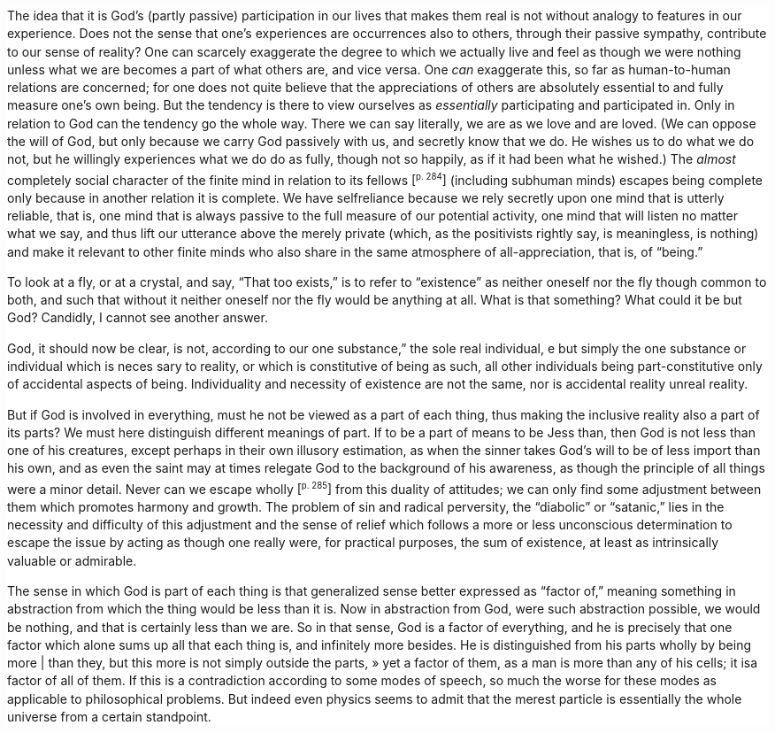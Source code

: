 The idea that it is God’s (partly passive) participation in our lives that makes them real is not without analogy to features in our experience. Does not the sense that one’s experiences are occurrences also to others, through their passive sympathy, contribute to our sense of reality? One can scarcely exaggerate the degree to which we actually live and feel as though we were nothing unless what we are becomes a part of what others are, and vice versa. One _can_ exaggerate this, so far as human-to-human relations are concerned; for one does not quite believe that the appreciations of others are absolutely essential to and fully measure one’s own being. But the tendency is there to view ourselves as _essentially_ participating and participated in. Only in relation to God can the tendency go the whole way. There we can say literally, we are as we love and are loved. (We can oppose the will of God, but only because we carry God passively with us, and secretly know that we do. He wishes us to do what we do not, but he willingly experiences what we do do as fully, though not so happily, as if it had been what he wished.) The _almost_ completely social character of the finite mind in relation to its fellows <span id="p284">[<sup><small>p. 284</small></sup>]</span> (including subhuman minds) escapes being complete only because in another relation it is complete. We have selfreliance because we rely secretly upon one mind that is utterly reliable, that is, one mind that is always passive to the full measure of our potential activity, one mind that will listen no matter what we say, and thus lift our utterance above the merely private (which, as the positivists rightly say, is meaningless, is nothing) and make it relevant to other finite minds who also share in the same atmosphere of all-appreciation, that is, of “being.” 

To look at a fly, or at a crystal, and say, “That too exists,” is to refer to “existence” as neither oneself nor the fly though common to both, and such that without it neither oneself nor the fly would be anything at all. What is that something? What could it be but God? Candidly, I cannot see another answer. 

God, it should now be clear, is not, according to our one substance,” the sole real individual, e but simply the one substance or individual which is neces sary to reality, or which is constitutive of being as such, all other individuals being part-constitutive only of accidental aspects of being. Individuality and necessity of existence are not the same, nor is accidental reality unreal reality. 

But if God is involved in everything, must he not be viewed as a part of each thing, thus making the inclusive reality also a part of its parts? We must here distinguish different meanings of part. If to be a part of means to be Jess than, then God is not less than one of his creatures, except perhaps in their own illusory estimation, as when the sinner takes God’s will to be of less import than his own, and as even the saint may at times relegate God to the background of his awareness, as though the principle of all things were a minor detail. Never can we escape wholly <span id="p285">[<sup><small>p. 285</small></sup>]</span> from this duality of attitudes; we can only find some adjustment between them which promotes harmony and growth. The problem of sin and radical perversity, the “diabolic” or “satanic,” lies in the necessity and difficulty of this adjustment and the sense of relief which follows a more or less unconscious determination to escape the issue by acting as though one really were, for practical purposes, the sum of existence, at least as intrinsically valuable or admirable. 

The sense in which God is part of each thing is that generalized sense better expressed as “factor of,” meaning something in abstraction from which the thing would be less than it is. Now in abstraction from God, were such abstraction possible, we would be nothing, and that is certainly less than we are. So in that sense, God is a factor of everything, and he is precisely that one factor which alone sums up all that each thing is, and infinitely more besides. He is distinguished from his parts wholly by being more | than they, but this more is not simply outside the parts, » yet a factor of them, as a man is more than any of his cells; it isa factor of all of them. If this is a contradiction according to some modes of speech, so much the worse for these modes as applicable to philosophical problems. But indeed even physics seems to admit that the merest particle is essentially the whole universe from a certain standpoint. 


[^1]: See especially Whitehead, _Modes of Thought_ and _Science and the Modern World_. 
[^2]: See S, Alexander, “The Historicity of Things,” in _Philosophy and History_, edited by R. Klibansky and H. J. Paton (Oxford: Clarendon Press, 1936) 
[^3]: See my _The Philosophy and Psychology of Sensation_ (University of Chicago Press, 1934) , pp. 190-242. 
[^4]: E. D. Kennedy in the _New Republic_, CI, 139. 
[^5]: See C. Spearman, _The Nature of Intelligence_ (London, 192g; end ed., ‘The Macmillan Co., 1927), chap. 14 and pp. 241-50, 354; also Spearman, _Greative Mind_ (London and Cambridge, 1930), chap. 11. On the emotional quality of sensations, see also F. R. Bichowsky, “ The Mechanism of Consciousness: Pre-sensation,” _American Journal of Psychology_, XXXVI, 1586-96. 
[^6]: See Whitehead, _Modes of Thought_, p. 140. 
[^7]: See Ralph Barton Perry, in _The New Realism_, edited by Edwin B. Holt (The Macmillan Co., 1922), pp. 106 ff. For an admirable discussion of internal relations see Dewitt H. Parker, _The Self and Nature_ (Harvard University Press, 1917) , pp. 212-73. 
[^8]: See E. S, Brightman, _Philosophy of Religion_ (Prentice-Hall, Inc. 1940) , pp. 219-20. 